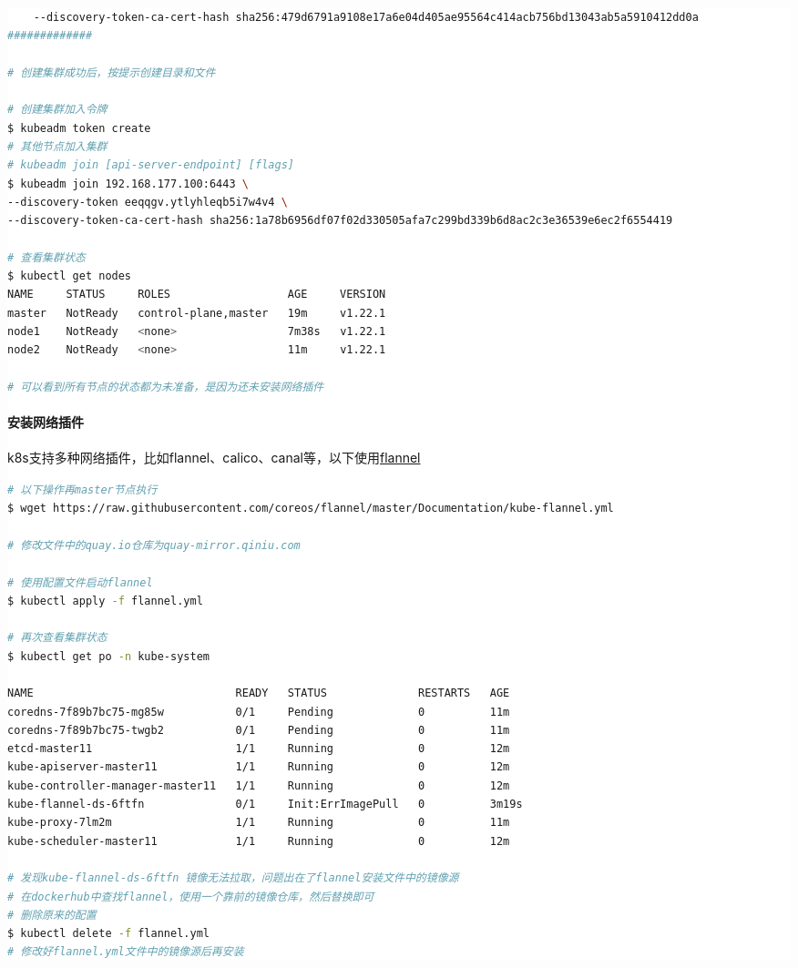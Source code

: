 ```sh
	--discovery-token-ca-cert-hash sha256:479d6791a9108e17a6e04d405ae95564c414acb756bd13043ab5a5910412dd0a 
#############

# 创建集群成功后，按提示创建目录和文件

# 创建集群加入令牌
$ kubeadm token create
# 其他节点加入集群
# kubeadm join [api-server-endpoint] [flags]
$ kubeadm join 192.168.177.100:6443 \
--discovery-token eeqqgv.ytlyhleqb5i7w4v4 \
--discovery-token-ca-cert-hash sha256:1a78b6956df07f02d330505afa7c299bd339b6d8ac2c3e36539e6ec2f6554419

# 查看集群状态
$ kubectl get nodes
NAME     STATUS     ROLES                  AGE     VERSION
master   NotReady   control-plane,master   19m     v1.22.1
node1    NotReady   <none>                 7m38s   v1.22.1
node2    NotReady   <none>                 11m     v1.22.1

# 可以看到所有节点的状态都为未准备，是因为还未安装网络插件
```

#### 安装网络插件

k8s支持多种网络插件，比如flannel、calico、canal等，以下使用[flannel](https://github.com/flannel-io/flannel#flannel)

```sh
# 以下操作再master节点执行
$ wget https://raw.githubusercontent.com/coreos/flannel/master/Documentation/kube-flannel.yml

# 修改文件中的quay.io仓库为quay-mirror.qiniu.com

# 使用配置文件启动flannel
$ kubectl apply -f flannel.yml

# 再次查看集群状态
$ kubectl get po -n kube-system

NAME                               READY   STATUS              RESTARTS   AGE
coredns-7f89b7bc75-mg85w           0/1     Pending             0          11m
coredns-7f89b7bc75-twgb2           0/1     Pending             0          11m
etcd-master11                      1/1     Running             0          12m
kube-apiserver-master11            1/1     Running             0          12m
kube-controller-manager-master11   1/1     Running             0          12m
kube-flannel-ds-6ftfn              0/1     Init:ErrImagePull   0          3m19s
kube-proxy-7lm2m                   1/1     Running             0          11m
kube-scheduler-master11            1/1     Running             0          12m

# 发现kube-flannel-ds-6ftfn 镜像无法拉取，问题出在了flannel安装文件中的镜像源
# 在dockerhub中查找flannel，使用一个靠前的镜像仓库，然后替换即可
# 删除原来的配置
$ kubectl delete -f flannel.yml
# 修改好flannel.yml文件中的镜像源后再安装
```
